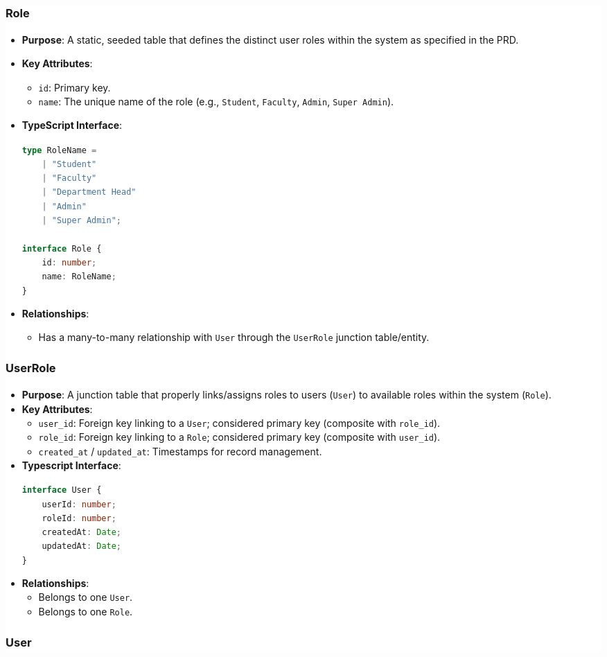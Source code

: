 
### **Role**

-   **Purpose**: A static, seeded table that defines the distinct user roles within the system as specified in the PRD.
-   **Key Attributes**:
    -   `id`: Primary key.
    -   `name`: The unique name of the role (e.g., `Student`, `Faculty`, `Admin`, `Super Admin`).
-   **TypeScript Interface**:

    ```typescript
    type RoleName =
        | "Student"
        | "Faculty"
        | "Department Head"
        | "Admin"
        | "Super Admin";

    interface Role {
        id: number;
        name: RoleName;
    }
    ```

-   **Relationships**:
    -   Has a many-to-many relationship with `User` through the `UserRole` junction table/entity.

### **UserRole**

-   **Purpose**: A junction table that properly links/assigns roles to users (`User`) to available roles within the system (`Role`).
-   **Key Attributes**:
    -   `user_id`: Foreign key linking to a `User`; considered primary key (composite with `role_id`).
    -   `role_id`: Foreign key linking to a `Role`; considered primary key (composite with `user_id`).
    -   `created_at` / `updated_at`: Timestamps for record management.
-   **Typescript Interface**:
    ```typescript
    interface User {
        userId: number;
        roleId: number;
        createdAt: Date;
        updatedAt: Date;
    }
    ```
-   **Relationships**:
    -   Belongs to one `User`.
    -   Belongs to one `Role`.

### **User**
